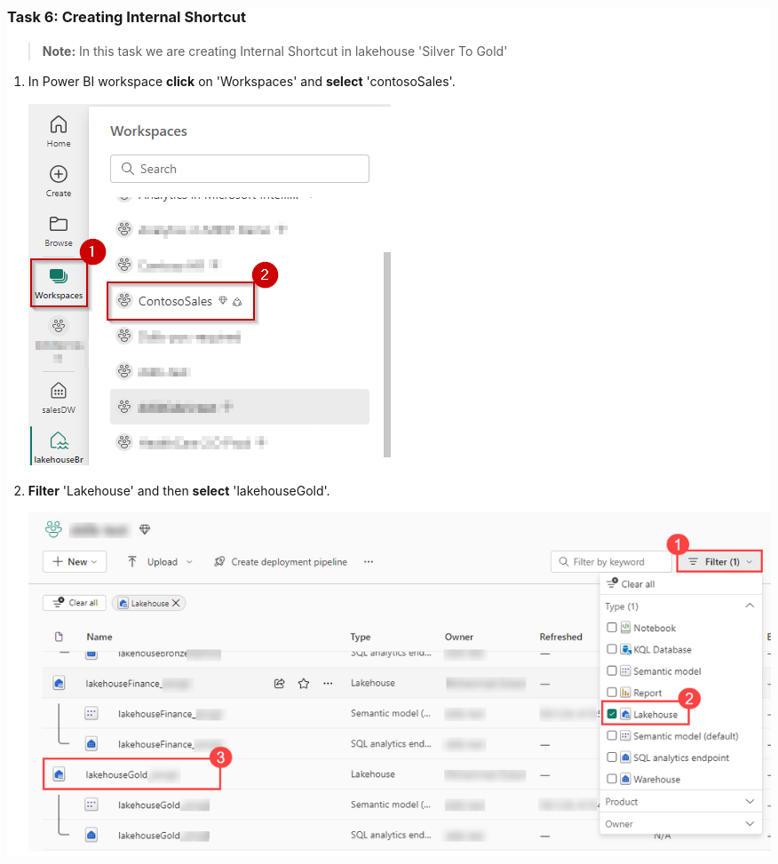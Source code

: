 ### Task 6: Creating Internal Shortcut

>**Note:** In this task we are creating Internal Shortcut in lakehouse 'Silver To Gold'

1. In Power BI workspace **click** on 'Workspaces' and **select** 'contosoSales'.

	![Close the browser.](media/demo-4.png)

2. **Filter** 'Lakehouse' and then **select** 'lakehouseGold'.
    
	![Close the browser.](media/FilterLakehouseGold.png)
	
